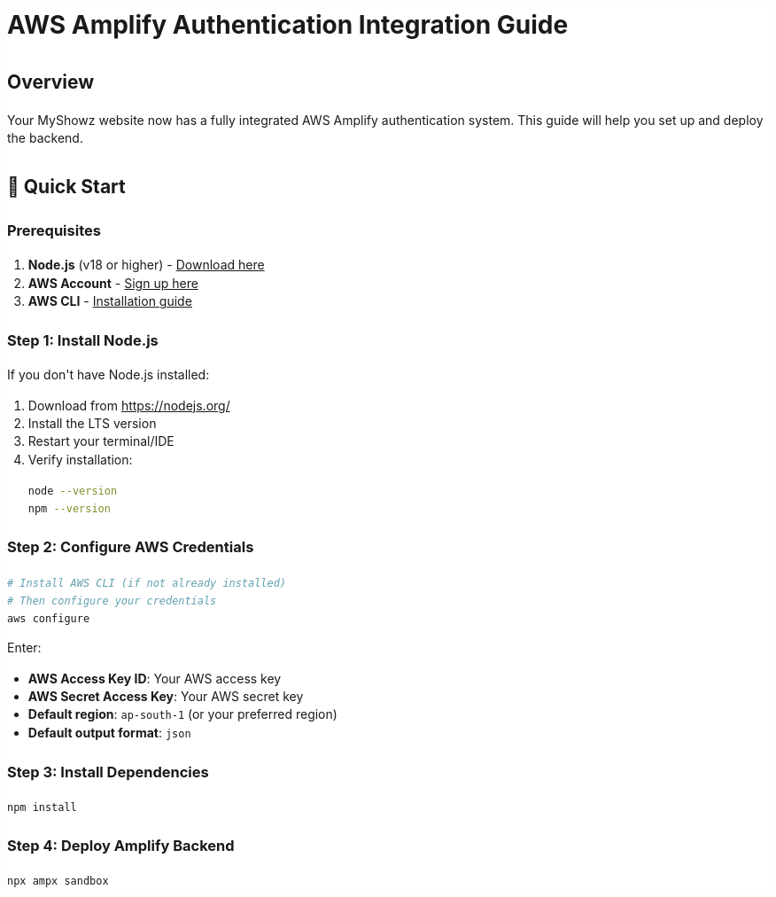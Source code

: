 # AWS Amplify Authentication Integration Guide

## Overview

Your MyShowz website now has a fully integrated AWS Amplify authentication system. This guide will help you set up and deploy the backend.

## 🚀 Quick Start

### Prerequisites

1. **Node.js** (v18 or higher) - [Download here](https://nodejs.org/)
2. **AWS Account** - [Sign up here](https://aws.amazon.com/)
3. **AWS CLI** - [Installation guide](https://docs.aws.amazon.com/cli/latest/userguide/getting-started-install.html)

### Step 1: Install Node.js

If you don't have Node.js installed:

1. Download from https://nodejs.org/
2. Install the LTS version
3. Restart your terminal/IDE
4. Verify installation:
   ```bash
   node --version
   npm --version
   ```

### Step 2: Configure AWS Credentials

```bash
# Install AWS CLI (if not already installed)
# Then configure your credentials
aws configure
```

Enter:
- **AWS Access Key ID**: Your AWS access key
- **AWS Secret Access Key**: Your AWS secret key
- **Default region**: `ap-south-1` (or your preferred region)
- **Default output format**: `json`

### Step 3: Install Dependencies

```bash
npm install
```

### Step 4: Deploy Amplify Backend

```bash
npx ampx sandbox
```
